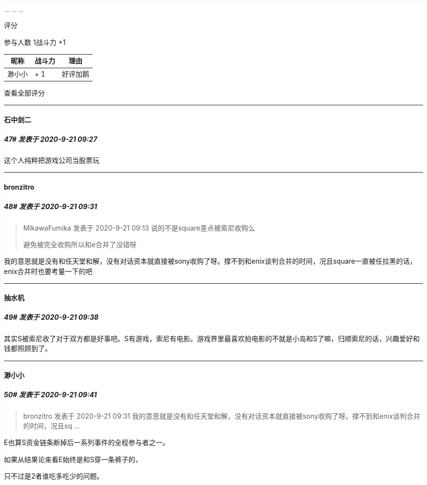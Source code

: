 
﹍﹍﹍

评分


 参与人数 1战斗力 +1

|昵称|战斗力|理由|
|----|---|---|
| 渺小小| + 1|好评加鹅|


查看全部评分


-----

####  石中剑二  
##### 47#       发表于 2020-9-21 09:27


这个人纯粹把游戏公司当股票玩


-----

####  bronzitro  
##### 48#       发表于 2020-9-21 09:31


<blockquote>MikawaFumika 发表于 2020-9-21 09:13
说的不是square差点被索尼收购么

避免被完全收购所以和e合并了没错呀</blockquote>
我的意思就是没有和任天堂和解，没有对话资本就直接被sony收购了呀。撑不到和enix谈判合并的时间，况且square一直被任拉黑的话，enix合并时也要考量一下的吧


-----

####  抽水机  
##### 49#       发表于 2020-9-21 09:38


其实S被索尼收了对于双方都是好事吧。S有游戏，索尼有电影。游戏界里最喜欢拍电影的不就是小岛和S了嘛，归顺索尼的话，兴趣爱好和钱都照顾到了。


-----

####  渺小小  
##### 50#       发表于 2020-9-21 09:41


<blockquote>bronzitro 发表于 2020-9-21 09:31
我的意思就是没有和任天堂和解，没有对话资本就直接被sony收购了呀。撑不到和enix谈判合并的时间，况且sq ...</blockquote>
E也算S资金链条断掉后一系列事件的全程参与者之一。

如果从结果论来看E始终是和S穿一条裤子的，

只不过是2者谁吃多吃少的问题。
